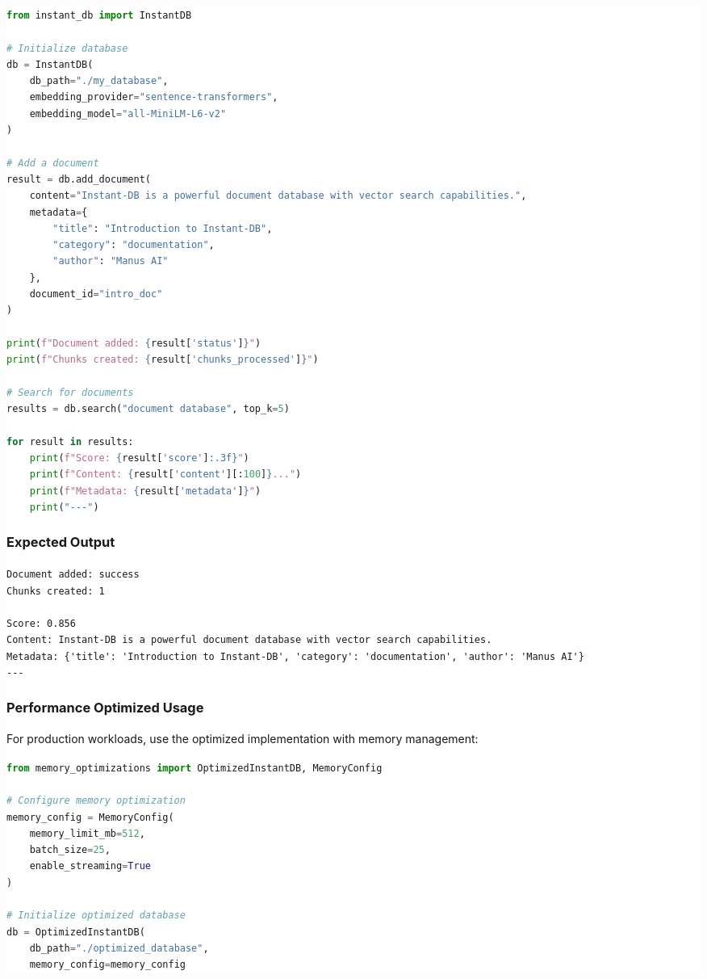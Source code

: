 ```python
from instant_db import InstantDB

# Initialize database
db = InstantDB(
    db_path="./my_database",
    embedding_provider="sentence-transformers",
    embedding_model="all-MiniLM-L6-v2"
)

# Add a document
result = db.add_document(
    content="Instant-DB is a powerful document database with vector search capabilities.",
    metadata={
        "title": "Introduction to Instant-DB",
        "category": "documentation",
        "author": "Manus AI"
    },
    document_id="intro_doc"
)

print(f"Document added: {result['status']}")
print(f"Chunks created: {result['chunks_processed']}")

# Search for documents
results = db.search("document database", top_k=5)

for result in results:
    print(f"Score: {result['score']:.3f}")
    print(f"Content: {result['content'][:100]}...")
    print(f"Metadata: {result['metadata']}")
    print("---")
```

### Expected Output

```
Document added: success
Chunks created: 1

Score: 0.856
Content: Instant-DB is a powerful document database with vector search capabilities.
Metadata: {'title': 'Introduction to Instant-DB', 'category': 'documentation', 'author': 'Manus AI'}
---
```

### Performance Optimized Usage

For production workloads, use the optimized implementation with memory management:

```python
from memory_optimizations import OptimizedInstantDB, MemoryConfig

# Configure memory optimization
memory_config = MemoryConfig(
    memory_limit_mb=512,
    batch_size=25,
    enable_streaming=True
)

# Initialize optimized database
db = OptimizedInstantDB(
    db_path="./optimized_database",
    memory_config=memory_config
```